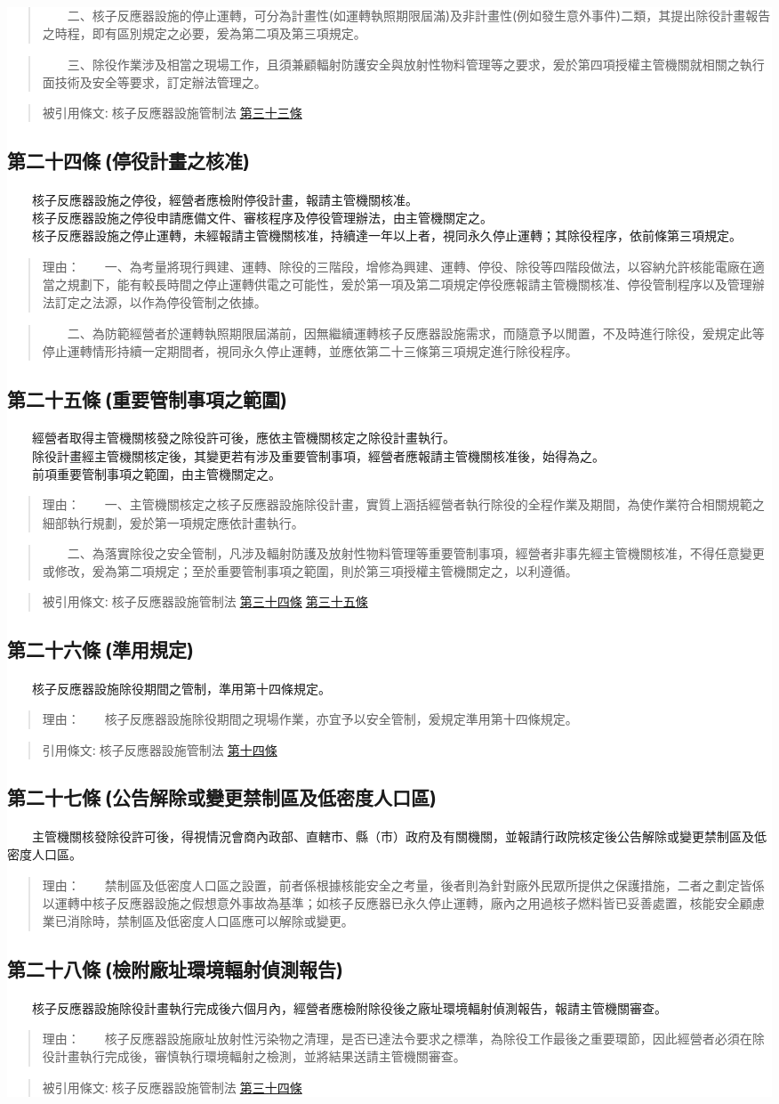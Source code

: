 > 　　二、核子反應器設施的停止運轉，可分為計畫性(如運轉執照期限屆滿)及非計畫性(例如發生意外事件)二類，其提出除役計畫報告之時程，即有區別規定之必要，爰為第二項及第三項規定。

> 　　三、除役作業涉及相當之現場工作，且須兼顧輻射防護安全與放射性物料管理等之要求，爰於第四項授權主管機關就相關之執行面技術及安全等要求，訂定辦法管理之。

> 被引用條文: 核子反應器設施管制法 [第三十三條](../../環境資源/核能/核子反應器設施管制法.md#第三十三條-處罰)



第二十四條 (停役計畫之核准)
---------------------------
　　核子反應器設施之停役，經營者應檢附停役計畫，報請主管機關核准。  
　　核子反應器設施之停役申請應備文件、審核程序及停役管理辦法，由主管機關定之。  
　　核子反應器設施之停止運轉，未經報請主管機關核准，持續達一年以上者，視同永久停止運轉；其除役程序，依前條第三項規定。  
> 理由：　　一、為考量將現行興建、運轉、除役的三階段，增修為興建、運轉、停役、除役等四階段做法，以容納允許核能電廠在適當之規劃下，能有較長時間之停止運轉供電之可能性，爰於第一項及第二項規定停役應報請主管機關核准、停役管制程序以及管理辦法訂定之法源，以作為停役管制之依據。

> 　　二、為防範經營者於運轉執照期限屆滿前，因無繼續運轉核子反應器設施需求，而隨意予以閒置，不及時進行除役，爰規定此等停止運轉情形持續一定期間者，視同永久停止運轉，並應依第二十三條第三項規定進行除役程序。



第二十五條 (重要管制事項之範圍)
-------------------------------
　　經營者取得主管機關核發之除役許可後，應依主管機關核定之除役計畫執行。  
　　除役計畫經主管機關核定後，其變更若有涉及重要管制事項，經營者應報請主管機關核准後，始得為之。  
　　前項重要管制事項之範圍，由主管機關定之。  
> 理由：　　一、主管機關核定之核子反應器設施除役計畫，實質上涵括經營者執行除役的全程作業及期間，為使作業符合相關規範之細部執行規劃，爰於第一項規定應依計畫執行。

> 　　二、為落實除役之安全管制，凡涉及輻射防護及放射性物料管理等重要管制事項，經營者非事先經主管機關核准，不得任意變更或修改，爰為第二項規定；至於重要管制事項之範圍，則於第三項授權主管機關定之，以利遵循。

> 被引用條文: 核子反應器設施管制法 [第三十四條](../../環境資源/核能/核子反應器設施管制法.md#第三十四條-處罰) [第三十五條](../../環境資源/核能/核子反應器設施管制法.md#第三十五條-處罰)



第二十六條 (準用規定)
---------------------
　　核子反應器設施除役期間之管制，準用第十四條規定。  
> 理由：　　核子反應器設施除役期間之現場作業，亦宜予以安全管制，爰規定準用第十四條規定。

> 引用條文: 核子反應器設施管制法 [第十四條](../../環境資源/核能/核子反應器設施管制法.md#第十四條-派員檢查)



第二十七條 (公告解除或變更禁制區及低密度人口區)
-----------------------------------------------
　　主管機關核發除役許可後，得視情況會商內政部、直轄市、縣（市）政府及有關機關，並報請行政院核定後公告解除或變更禁制區及低密度人口區。  
> 理由：　　禁制區及低密度人口區之設置，前者係根據核能安全之考量，後者則為針對廠外民眾所提供之保護措施，二者之劃定皆係以運轉中核子反應器設施之假想意外事故為基準；如核子反應器已永久停止運轉，廠內之用過核子燃料皆已妥善處置，核能安全顧慮業已消除時，禁制區及低密度人口區應可以解除或變更。



第二十八條 (檢附廠址環境輻射偵測報告)
-------------------------------------
　　核子反應器設施除役計畫執行完成後六個月內，經營者應檢附除役後之廠址環境輻射偵測報告，報請主管機關審查。  
> 理由：　　核子反應器設施廠址放射性污染物之清理，是否已達法令要求之標準，為除役工作最後之重要環節，因此經營者必須在除役計畫執行完成後，審慎執行環境輻射之檢測，並將結果送請主管機關審查。

> 被引用條文: 核子反應器設施管制法 [第三十四條](../../環境資源/核能/核子反應器設施管制法.md#第三十四條-處罰)
